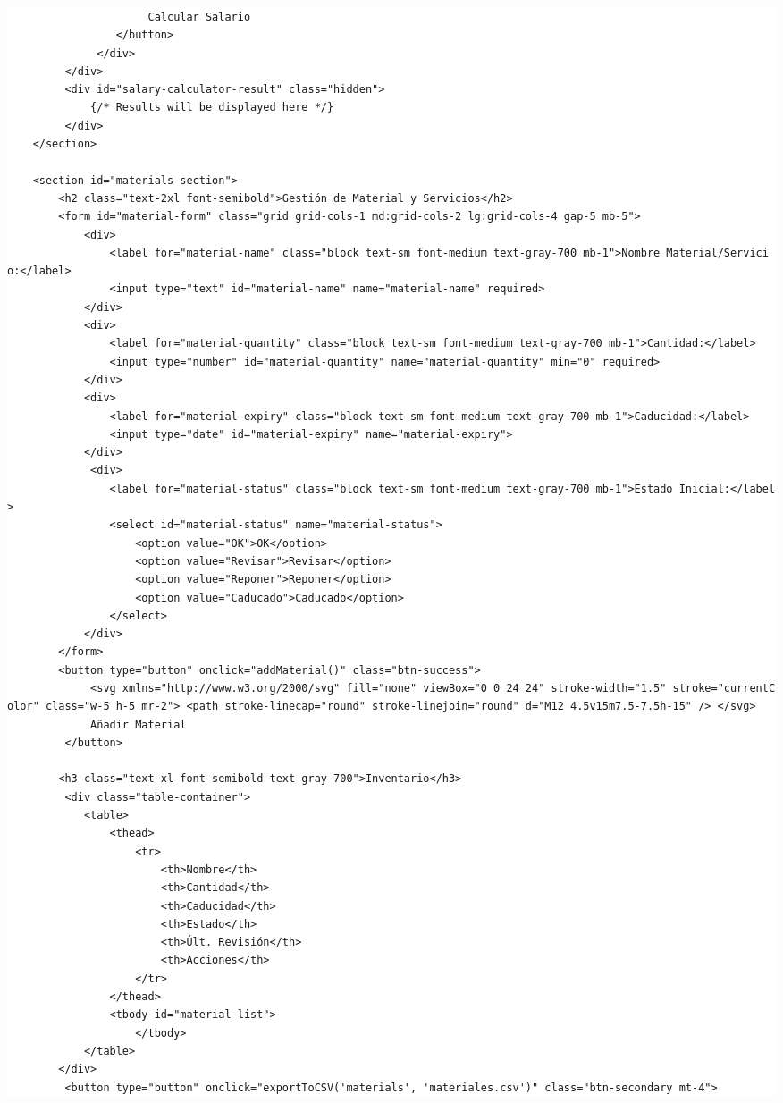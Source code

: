                           Calcular Salario
                     </button>
                  </div>
             </div>
             <div id="salary-calculator-result" class="hidden">
                 {/* Results will be displayed here */}
             </div>
        </section>

        <section id="materials-section">
            <h2 class="text-2xl font-semibold">Gestión de Material y Servicios</h2>
            <form id="material-form" class="grid grid-cols-1 md:grid-cols-2 lg:grid-cols-4 gap-5 mb-5">
                <div>
                    <label for="material-name" class="block text-sm font-medium text-gray-700 mb-1">Nombre Material/Servicio:</label>
                    <input type="text" id="material-name" name="material-name" required>
                </div>
                <div>
                    <label for="material-quantity" class="block text-sm font-medium text-gray-700 mb-1">Cantidad:</label>
                    <input type="number" id="material-quantity" name="material-quantity" min="0" required>
                </div>
                <div>
                    <label for="material-expiry" class="block text-sm font-medium text-gray-700 mb-1">Caducidad:</label>
                    <input type="date" id="material-expiry" name="material-expiry">
                </div>
                 <div>
                    <label for="material-status" class="block text-sm font-medium text-gray-700 mb-1">Estado Inicial:</label>
                    <select id="material-status" name="material-status">
                        <option value="OK">OK</option>
                        <option value="Revisar">Revisar</option>
                        <option value="Reponer">Reponer</option>
                        <option value="Caducado">Caducado</option>
                    </select>
                </div>
            </form>
            <button type="button" onclick="addMaterial()" class="btn-success">
                 <svg xmlns="http://www.w3.org/2000/svg" fill="none" viewBox="0 0 24 24" stroke-width="1.5" stroke="currentColor" class="w-5 h-5 mr-2"> <path stroke-linecap="round" stroke-linejoin="round" d="M12 4.5v15m7.5-7.5h-15" /> </svg>
                 Añadir Material
             </button>

            <h3 class="text-xl font-semibold text-gray-700">Inventario</h3>
             <div class="table-container">
                <table>
                    <thead>
                        <tr>
                            <th>Nombre</th>
                            <th>Cantidad</th>
                            <th>Caducidad</th>
                            <th>Estado</th>
                            <th>Últ. Revisión</th>
                            <th>Acciones</th>
                        </tr>
                    </thead>
                    <tbody id="material-list">
                        </tbody>
                </table>
            </div>
             <button type="button" onclick="exportToCSV('materials', 'materiales.csv')" class="btn-secondary mt-4">